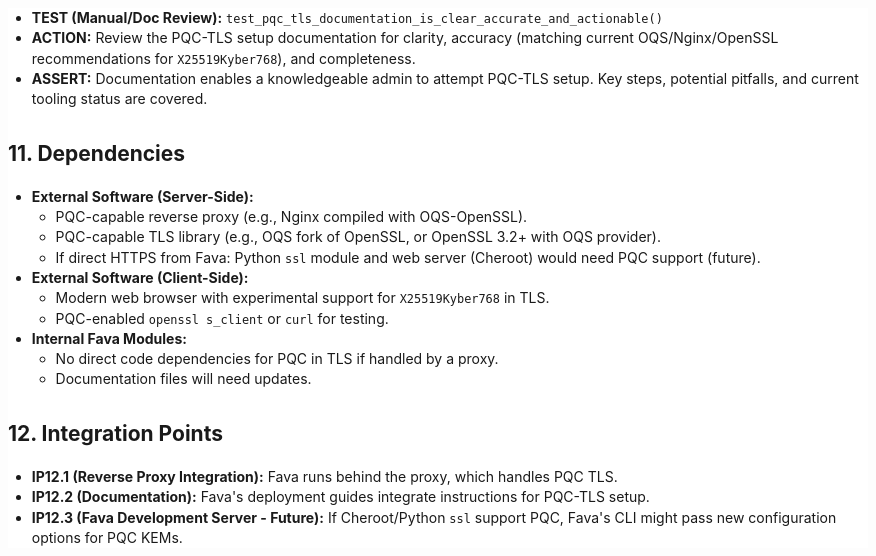 *   **TEST (Manual/Doc Review):** `test_pqc_tls_documentation_is_clear_accurate_and_actionable()`
*   **ACTION:** Review the PQC-TLS setup documentation for clarity, accuracy (matching current OQS/Nginx/OpenSSL recommendations for `X25519Kyber768`), and completeness.
*   **ASSERT:** Documentation enables a knowledgeable admin to attempt PQC-TLS setup. Key steps, potential pitfalls, and current tooling status are covered.

## 11. Dependencies

*   **External Software (Server-Side):**
    *   PQC-capable reverse proxy (e.g., Nginx compiled with OQS-OpenSSL).
    *   PQC-capable TLS library (e.g., OQS fork of OpenSSL, or OpenSSL 3.2+ with OQS provider).
    *   If direct HTTPS from Fava: Python `ssl` module and web server (Cheroot) would need PQC support (future).
*   **External Software (Client-Side):**
    *   Modern web browser with experimental support for `X25519Kyber768` in TLS.
    *   PQC-enabled `openssl s_client` or `curl` for testing.
*   **Internal Fava Modules:**
    *   No direct code dependencies for PQC in TLS if handled by a proxy.
    *   Documentation files will need updates.

## 12. Integration Points

*   **IP12.1 (Reverse Proxy Integration):** Fava runs behind the proxy, which handles PQC TLS.
*   **IP12.2 (Documentation):** Fava's deployment guides integrate instructions for PQC-TLS setup.
*   **IP12.3 (Fava Development Server - Future):** If Cheroot/Python `ssl` support PQC, Fava's CLI might pass new configuration options for PQC KEMs.